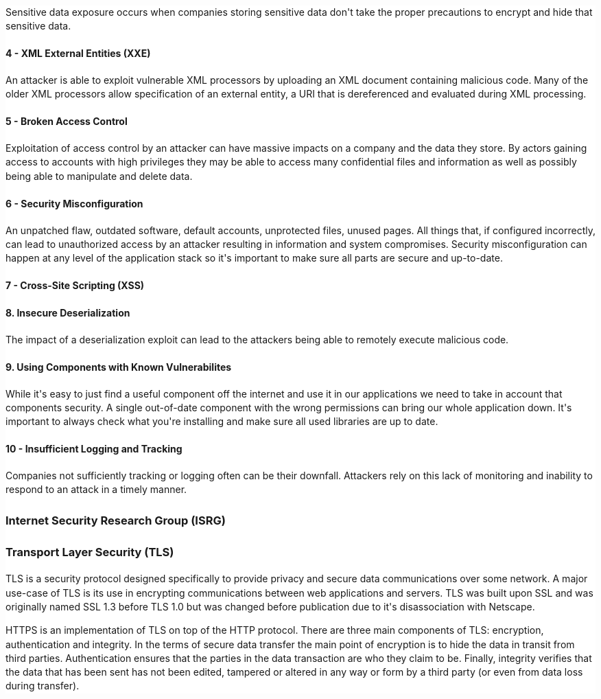 Sensitive data exposure occurs when companies storing sensitive data don't take the proper precautions to encrypt and hide that sensitive data.

#### 4 - XML External Entities (XXE)

An attacker is able to exploit vulnerable XML processors by uploading an XML document containing malicious code. Many of the older XML processors allow specification of an external entity, a URI that is dereferenced and evaluated during XML processing.

#### 5 - Broken Access Control

Exploitation of access control by an attacker can have massive impacts on a company and the data they store. By actors gaining access to accounts with high privileges they may be able to access many confidential files and information as well as possibly being able to manipulate and delete data.

#### 6 - Security Misconfiguration

An unpatched flaw, outdated software, default accounts, unprotected files, unused pages. All things that, if configured incorrectly, can lead to unauthorized access by an attacker resulting in information and system compromises. Security misconfiguration can happen at any level of the application stack so it's important to make sure all parts are secure and up-to-date.

#### 7 - Cross-Site Scripting (XSS)

#### 8. Insecure Deserialization

The impact of a deserialization exploit can lead to the attackers being able to remotely execute malicious code.

#### 9. Using Components with Known Vulnerabilites

While it's easy to just find a useful component off the internet and use it in our applications we need to take in account that components security. A single out-of-date component with the wrong permissions can bring our whole application down. It's important to always check what you're installing and make sure all used libraries are up to date.

#### 10 - Insufficient Logging and Tracking

Companies not sufficiently tracking or logging often can be their downfall. Attackers rely on this lack of monitoring and inability to respond to an attack in a timely manner.

### Internet Security Research Group (ISRG)

### Transport Layer Security (TLS)

TLS is a security protocol designed specifically to provide privacy and secure data communications over some network. A major use-case of TLS is its use in encrypting communications between web applications and servers. TLS was built upon SSL and was originally named SSL 1.3 before TLS 1.0 but was changed before publication due to it's disassociation with Netscape.

HTTPS is an implementation of TLS on top of the HTTP protocol. There are three main components of TLS: encryption, authentication and integrity. In the terms of secure data transfer the main point of encryption is to hide the data in transit from third parties. Authentication ensures that the parties in the data transaction are who they claim to be. Finally, integrity verifies that the data that has been sent has not been edited, tampered or altered in any way or form by a third party (or even from data loss during transfer).
